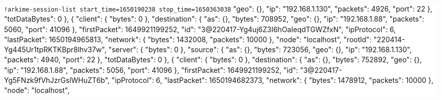 ```!arkime-session-list start_time=1650190238 stop_time=1650363038```
                        "geo": {},
                        "ip": "192.168.1.130",
                        "packets": 4926,
                        "port": 22
                    },
                    "totDataBytes": 0
                },
                {
                    "client": {
                        "bytes": 0
                    },
                    "destination": {
                        "as": {},
                        "bytes": 708952,
                        "geo": {},
                        "ip": "192.168.1.88",
                        "packets": 5060,
                        "port": 41096
                    },
                    "firstPacket": 1649921199252,
                    "id": "3@220417-Yg4uj6Z3I6hOaIeqdTGWZfxN",
                    "ipProtocol": 6,
                    "lastPacket": 1650194965813,
                    "network": {
                        "bytes": 1432008,
                        "packets": 10000
                    },
                    "node": "localhost",
                    "rootId": "220414-Yg445Ur1tpRKTKBpr8lhv37w",
                    "server": {
                        "bytes": 0
                    },
                    "source": {
                        "as": {},
                        "bytes": 723056,
                        "geo": {},
                        "ip": "192.168.1.130",
                        "packets": 4940,
                        "port": 22
                    },
                    "totDataBytes": 0
                },
                {
                    "client": {
                        "bytes": 0
                    },
                    "destination": {
                        "as": {},
                        "bytes": 752892,
                        "geo": {},
                        "ip": "192.168.1.88",
                        "packets": 5056,
                        "port": 41096
                    },
                    "firstPacket": 1649921199252,
                    "id": "3@220417-Yg5FNzk9fVhJzrGslWHuZT6b",
                    "ipProtocol": 6,
                    "lastPacket": 1650194682373,
                    "network": {
                        "bytes": 1478912,
                        "packets": 10000
                    },
                    "node": "localhost",
```